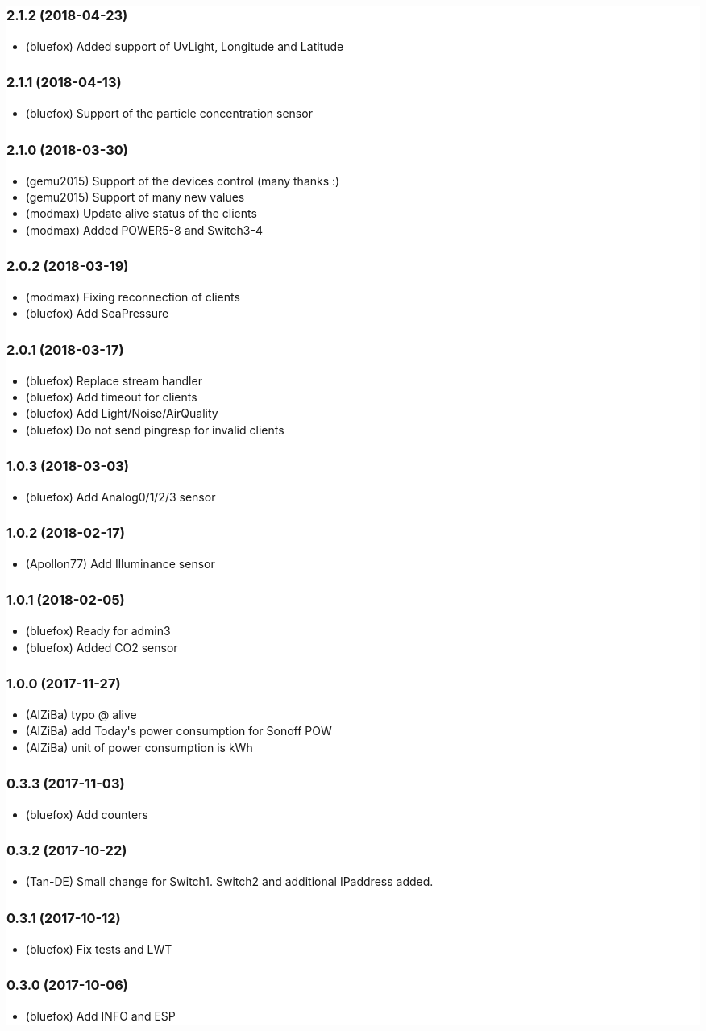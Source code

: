 ### 2.1.2 (2018-04-23)
* (bluefox) Added support of UvLight, Longitude and Latitude

### 2.1.1 (2018-04-13)
* (bluefox) Support of the particle concentration sensor

### 2.1.0 (2018-03-30)
* (gemu2015) Support of the devices control (many thanks :)
* (gemu2015) Support of many new values
* (modmax) Update alive status of the clients
* (modmax) Added POWER5-8 and Switch3-4

### 2.0.2 (2018-03-19)
* (modmax) Fixing reconnection of clients
* (bluefox) Add SeaPressure

### 2.0.1 (2018-03-17)
* (bluefox) Replace stream handler
* (bluefox) Add timeout for clients
* (bluefox) Add Light/Noise/AirQuality
* (bluefox) Do not send pingresp for invalid clients

### 1.0.3 (2018-03-03)
* (bluefox) Add Analog0/1/2/3 sensor

### 1.0.2 (2018-02-17)
* (Apollon77) Add Illuminance sensor

### 1.0.1 (2018-02-05)
* (bluefox) Ready for admin3
* (bluefox) Added CO2 sensor

### 1.0.0 (2017-11-27)
* (AlZiBa) typo @ alive
* (AlZiBa) add Today's power consumption for Sonoff POW
* (AlZiBa) unit of power consumption is kWh

### 0.3.3 (2017-11-03)
* (bluefox) Add counters

### 0.3.2 (2017-10-22)
* (Tan-DE) Small change for Switch1. Switch2 and additional IPaddress added.

### 0.3.1 (2017-10-12)
* (bluefox) Fix tests and LWT

### 0.3.0 (2017-10-06)
* (bluefox) Add INFO and ESP
